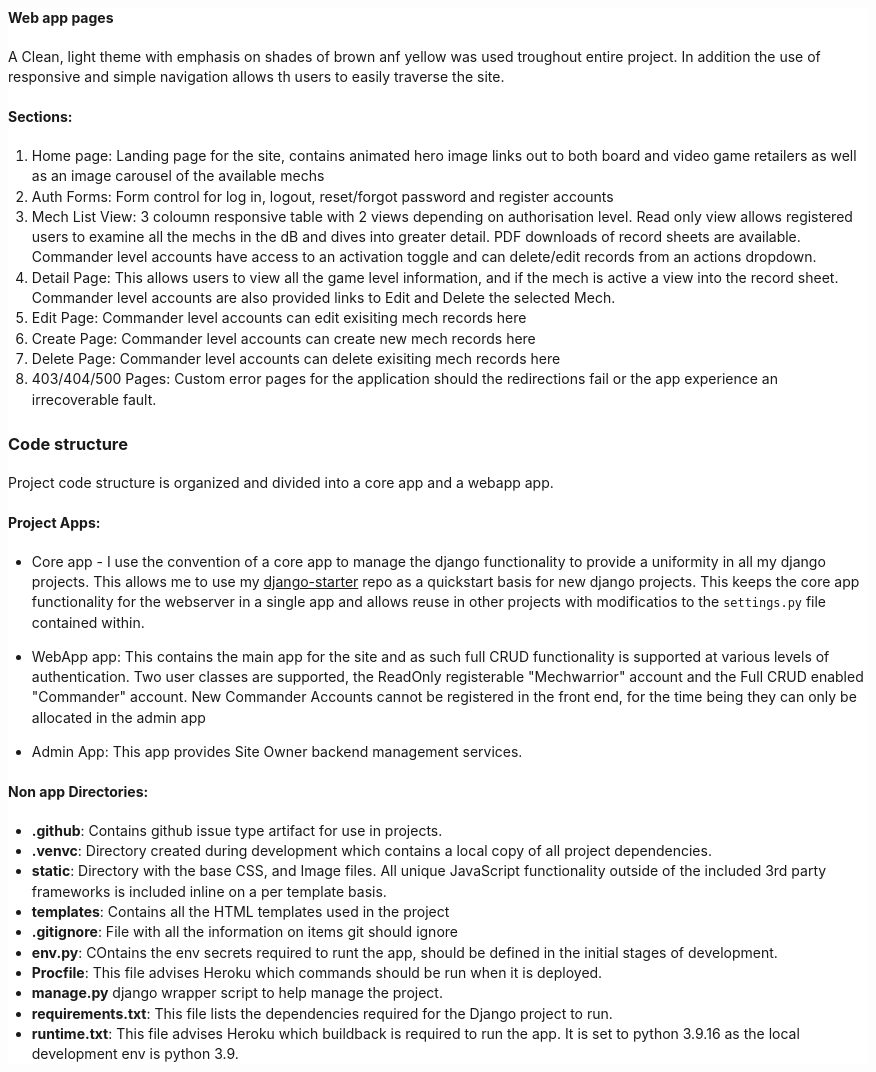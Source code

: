 #### Web app  pages
A Clean, light theme with emphasis on shades of brown anf yellow was used troughout entire project. In addition the use of responsive and simple navigation allows th users to easily traverse the site.

#### Sections:
1. Home page: Landing page for the site, contains animated hero image links out to both board and video game retailers as well as an image carousel of the available mechs
2. Auth Forms: Form control for log in, logout, reset/forgot password and register accounts
3. Mech List View: 3 coloumn responsive table with 2 views depending on authorisation level. Read only view allows registered users to examine all the mechs in the dB and dives into greater detail. PDF downloads of record sheets are available. Commander level accounts have access to an activation toggle and can delete/edit records from an actions dropdown.
4. Detail Page: This allows users to view all the game level information, and if the mech is active a view into the record sheet. Commander level accounts are also provided links to Edit and Delete the selected Mech. 
5. Edit Page: Commander level accounts can edit exisiting mech records here
6. Create Page: Commander level accounts can create new mech records here
7. Delete Page: Commander level accounts can delete exisiting mech records here
8. 403/404/500 Pages: Custom error pages for the application should the redirections fail or the app experience an irrecoverable fault.  

### Code structure
Project code structure is organized and divided into a core app and a webapp app.

#### Project Apps:
- Core app - I use the convention of a core app to manage the django functionality to provide a uniformity in all my django projects. This allows me to use my [django-starter](https://github.com/bovinehero/django-starter) repo as a quickstart basis for new django projects. This keeps the core app functionality for the webserver in a single app and allows reuse in other projects with modificatios to the `settings.py` file contained within.

- WebApp app: This contains the main app for the site and as such full CRUD functionality is supported at various levels of authentication. Two user classes are supported, the ReadOnly registerable "Mechwarrior" account and the Full CRUD enabled "Commander" account. New Commander Accounts cannot be registered in the front end, for the time being they can only be allocated in the admin app

- Admin App: This app provides Site Owner backend management services.

#### Non app Directories:
- **.github**: Contains github issue type artifact for use in projects.
- **.venvc**: Directory created during development which contains a local copy of all project dependencies.
- **static**: Directory with the base CSS, and Image files. All unique JavaScript functionality outside of the included 3rd party frameworks is included inline on a per template basis. 
- **templates**: Contains all the HTML templates used in the project
- **.gitignore**: File with all the information on items git should ignore
- **env.py**: COntains the env secrets required to runt the app, should be defined in the initial stages of development.
- **Procfile**: This file advises Heroku which commands should be run when it is deployed.
- **manage.py** django wrapper script to help manage the project.
- **requirements.txt**: This file lists the dependencies required for the Django project to run.
- **runtime.txt**: This file advises Heroku which buildback is required to run the app. It is set to python 3.9.16 as the local development env is python 3.9.
